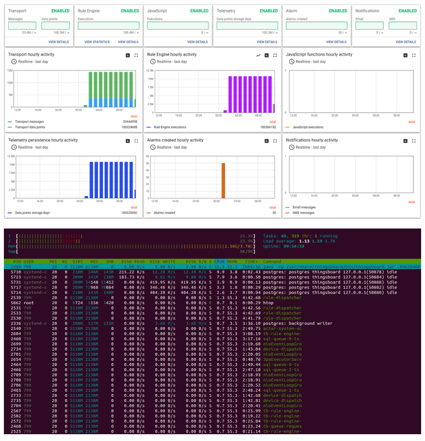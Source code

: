 ![](../../../images/reference/performance-aws-instances/method/t3-medium/postgres/api-usage.png)

![](../../../images/reference/performance-aws-instances/method/t3-medium/postgres/htop.png)
